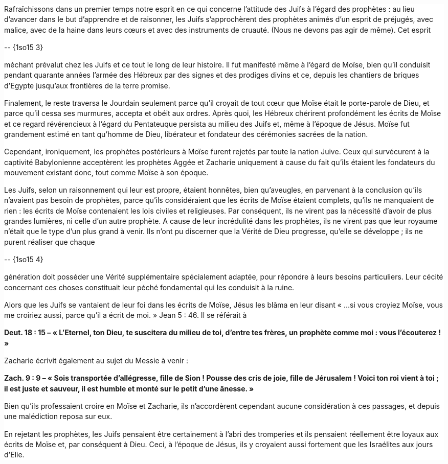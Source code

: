 Rafraîchissons dans un premier temps notre esprit en ce qui concerne l’attitude des Juifs à l’égard des prophètes : au lieu d’avancer dans le but d’apprendre et de raisonner, les Juifs s’approchèrent des prophètes animés d’un esprit de préjugés, avec malice, avec de la haine dans leurs cœurs et avec des instruments de cruauté. (Nous ne devons pas agir de même). Cet esprit

 -- {1so15 3}   
  
  méchant prévalut chez les Juifs et ce tout le long de leur histoire. Il fut manifesté même à l’égard de Moïse, bien qu’il conduisit pendant quarante années l’armée des Hébreux par des signes et des prodiges divins et ce, depuis les chantiers de briques d’Egypte jusqu’aux frontières de la terre promise.

Finalement, le reste traversa le Jourdain seulement parce qu’il croyait de tout cœur que Moïse était le porte-parole de Dieu, et parce qu’il cessa ses murmures, accepta et obéit aux ordres. Après quoi, les Hébreux chérirent profondément les écrits de Moïse et ce regard révérencieux à l’égard du Pentateuque persista au milieu des Juifs et, même à l’époque de Jésus. Moïse fut grandement estimé en tant qu’homme de Dieu, libérateur et fondateur des cérémonies sacrées de la nation.

Cependant, ironiquement, les prophètes postérieurs à Moïse furent rejetés par toute la nation Juive. Ceux qui survécurent à la captivité Babylonienne acceptèrent les prophètes Aggée et Zacharie uniquement à cause du fait qu’ils étaient les fondateurs du mouvement existant donc, tout comme Moïse à son époque.

Les Juifs, selon un raisonnement qui leur est propre, étaient honnêtes, bien qu’aveugles, en parvenant à la conclusion qu’ils n’avaient pas besoin de prophètes, parce qu’ils considéraient que les écrits de Moïse étaient complets, qu’ils ne manquaient de rien : les écrits de Moïse contenaient les lois civiles et religieuses. Par conséquent, ils ne virent pas la nécessité d’avoir de plus grandes lumières, ni celle d’un autre prophète. A cause de leur incrédulité dans les prophètes, ils ne virent pas que leur royaume n’était que le type d’un plus grand à venir. Ils n’ont pu discerner que la Vérité de Dieu progresse, qu’elle se développe ; ils ne purent réaliser que chaque

 -- {1so15 4}   
  
  génération doit posséder une Vérité supplémentaire spécialement adaptée, pour répondre à leurs besoins particuliers. Leur cécité concernant ces choses constituait leur péché fondamental qui les conduisit à la ruine.

Alors que les Juifs se vantaient de leur foi dans les écrits de Moïse, Jésus les blâma en leur disant « …si vous croyiez Moïse, vous me croiriez aussi, parce qu’il a écrit de moi. » Jean 5 : 46. Il se référait à

**Deut. 18 : 15 – « L’Eternel, ton Dieu, te suscitera du milieu de toi, d’entre tes frères, un prophète comme moi : vous l’écouterez ! »**

Zacharie écrivit également au sujet du Messie à venir :

**Zach. 9 : 9 – « Sois transportée d’allégresse, fille de Sion ! Pousse des cris de joie, fille de Jérusalem ! Voici ton roi vient à toi ; il est juste et sauveur, il est humble et monté sur le petit d’une ânesse. »**

Bien qu’ils professaient croire en Moïse et Zacharie, ils n’accordèrent cependant aucune considération à ces passages, et depuis une malédiction reposa sur eux.

En rejetant les prophètes, les Juifs pensaient être certainement à l’abri des tromperies et ils pensaient réellement être loyaux aux écrits de Moïse et, par conséquent à Dieu. Ceci, à l’époque de Jésus, ils y croyaient aussi fortement que les Israélites aux jours d’Elie.
